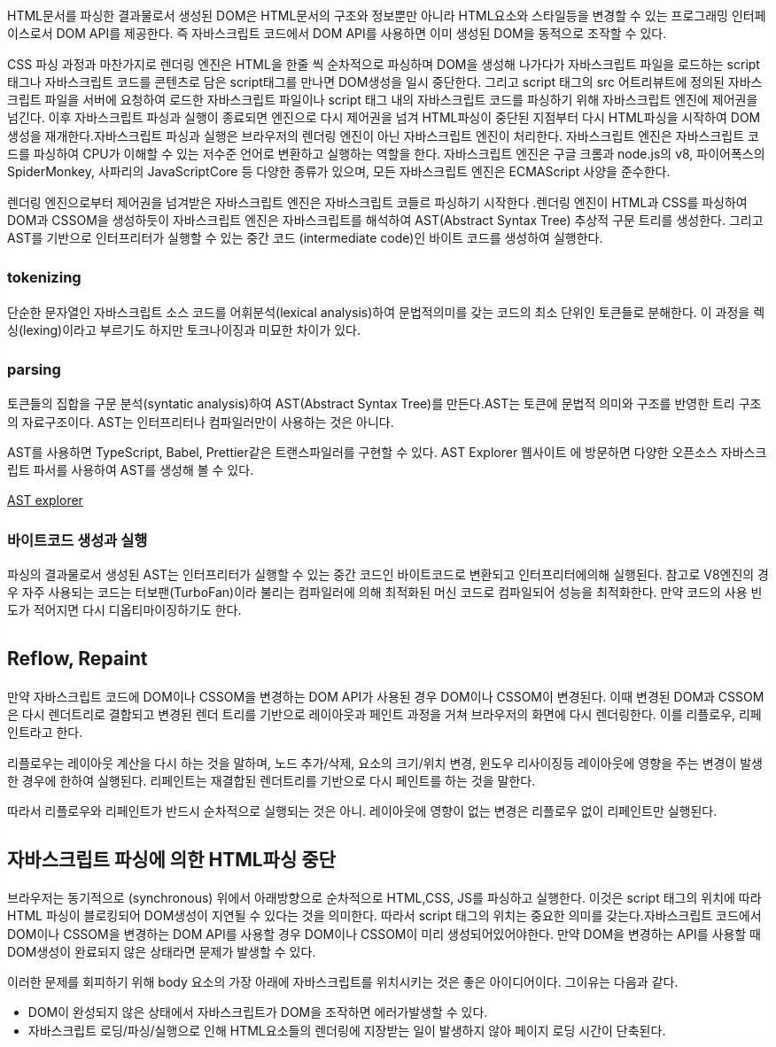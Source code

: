HTML문서를 파싱한 결과물로서 생성된 DOM은 HTML문서의 구조와 정보뿐만 아니라 HTML요소와 스타일등을 변경할 수 있는 프로그래밍 인터페이스로서 DOM API를 제공한다. 즉 자바스크립트 코드에서 DOM API를 사용하면 이미 생성된 DOM을 동적으로 조작할 수 있다.

CSS 파싱 과정과 마찬가지로 렌더링 엔진은 HTML을 한줄 씩 순차적으로 파싱하며 DOM을 생성해 나가다가 자바스크립트 파일을 로드하는 script 태그나 자바스크립트 코드를 콘텐츠로 담은 script태그를 만나면 DOM생성을 일시 중단한다. 그리고 script 태그의 src 어트리뷰트에 정의된 자바스크립트 파일을 서버에 요청하여 로드한 자바스크립트 파일이나 script 태그 내의 자바스크립트 코드를 파싱하기 위해 자바스크립트 엔진에 제어권을 넘긴다. 이후 자바스크립트 파싱과 실행이 종료되면 엔진으로 다시 제어권을 넘겨 HTML파싱이 중단된 지점부터 다시 HTML파싱을 시작하여 DOM 생성을 재개한다.자바스크립트 파싱과 실행은 브라우저의 렌더링 엔진이 아닌 자바스크립트 엔진이 처리한다. 자바스크립트 엔진은 자바스크립트 코드를 파싱하여 CPU가 이해할 수 있는 저수준 언어로 변환하고 실행하는 역할을 한다. 자바스크립트 엔진은 구글 크롬과 node.js의 v8, 파이어폭스의 SpiderMonkey, 사파리의 JavaScriptCore 등 다양한 종류가 있으며, 모든 자바스크립트 엔진은 ECMAScript 사양을 준수한다.

렌더링 엔진으로부터 제어권을 넘겨받은 자바스크립트 엔진은 자바스크립트 코들르 파싱하기 시작한다 .렌더링 엔진이 HTML과 CSS를 파싱하여 DOM과 CSSOM을 생성하듯이 자바스크립트 엔진은 자바스크립트를 해석하여 AST(Abstract Syntax Tree) 추상적 구문 트리를 생성한다. 그리고 AST를 기반으로 인터프리터가 실행할 수 있는 중간 코드 (intermediate code)인 바이트 코드를 생성하여 실행한다.

### tokenizing

단순한 문자열인 자바스크립트 소스 코드를 어휘분석(lexical analysis)하여 문법적의미를 갖는 코드의 최소 단위인 토큰들로 분해한다. 이 과정을 렉싱(lexing)이라고 부르기도 하지만 토크나이징과 미묘한 차이가 있다.

### parsing

토큰들의 집합을 구문 분석(syntatic analysis)하여 AST(Abstract Syntax Tree)를 만든다.AST는 토큰에 문법적 의미와 구조를 반영한 트리 구조의 자료구조이다. AST는 인터프리터나 컴파일러만이 사용하는 것은 아니다.

AST를 사용하면 TypeScript, Babel, Prettier같은 트랜스파일러를 구현할 수 있다. AST Explorer 웹사이트 에 방문하면 다양한 오픈소스 자바스크립트 파서를 사용하여 AST를 생성해 볼 수 있다.

[AST explorer](https://astexplorer.net/)

### 바이트코드 생성과 실행

파싱의 결과물로서 생성된 AST는 인터프리터가 실행할 수 있는 중간 코드인 바이트코드로 변환되고 인터프리터에의해 실행된다. 참고로 V8엔진의 경우 자주 사용되는 코드는 터보팬(TurboFan)이라 불리는 컴파일러에 의해 최적화된 머신 코드로 컴파일되어 성능을 최적화한다. 만약 코드의 사용 빈도가 적어지면 다시 디옵티마이징하기도 한다.

## Reflow, Repaint

만약 자바스크립트 코드에 DOM이나 CSSOM을 변경하는 DOM API가 사용된 경우 DOM이나 CSSOM이 변경된다. 이때 변경된 DOM과 CSSOM은 다시 렌더트리로 결합되고 변경된 렌더 트리를 기반으로 레이아웃과 페인트 과정을 거쳐 브라우저의 화면에 다시 렌더링한다. 이를 리플로우, 리페인트라고 한다.

리플로우는 레이아웃 계산을 다시 하는 것을 말하며, 노드 추가/삭제, 요소의 크기/위치 변경, 윈도우 리사이징등 레이아웃에 영향을 주는 변경이 발생한 경우에 한하여 실행된다. 리페인트는 재결합된 렌더트리를 기반으로 다시 페인트를 하는 것을 말한다.

따라서 리플로우와 리페인트가 반드시 순차적으로 실행되는 것은 아니. 레이아웃에 영향이 없는 변경은 리플로우 없이 리페인트만 실행된다.

## 자바스크립트 파싱에 의한 HTML파싱 중단

브라우저는 동기적으로 (synchronous) 위에서 아래방향으로 순차적으로 HTML,CSS, JS를 파싱하고 실행한다. 이것은 script 태그의 위치에 따라 HTML 파싱이 블로킹되어 DOM생성이 지연될 수 있다는 것을 의미한다. 따라서 script 태그의 위치는 중요한 의미를 갖는다.자바스크립트 코드에서 DOM이나 CSSOM을 변경하는 DOM API를 사용할 경우 DOM이나 CSSOM이 미리 생성되어있어야한다. 만약 DOM을 변경하는 API를 사용할 때 DOM생성이 완료되지 않은 상태라면 문제가 발생할 수 있다.

이러한 문제를 회피하기 위해 body 요소의 가장 아래에 자바스크립트를 위치시키는 것은 좋은 아이디어이다. 그이유는 다음과 같다.

- DOM이 완성되지 않은 상태에서 자바스크립트가 DOM을 조작하면 에러가발생할 수 있다.
- 자바스크립트 로딩/파싱/실행으로 인해 HTML요소들의 렌더링에 지장받는 일이 발생하지 않아 페이지 로딩 시간이 단축된다.
